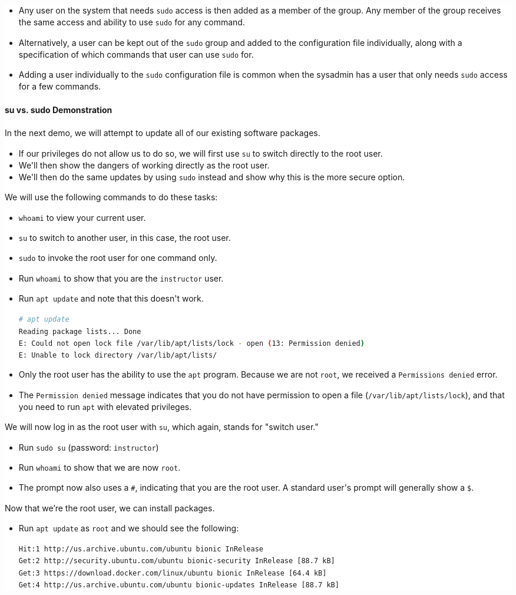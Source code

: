 - Any user on the system that needs `sudo` access is then added as a member of the group. Any member of the group receives the same access and ability to use `sudo` for any command.

- Alternatively, a user can be kept out of the `sudo` group and added to the configuration file individually, along with a specification of which commands that user can use `sudo` for.

- Adding a user individually to the `sudo` configuration file is common when the sysadmin has a user that only needs `sudo` access for a few commands.

#### su vs. sudo Demonstration

In the next demo, we will attempt to update all of our existing software packages.
- If our privileges do not allow us to do so, we will first use `su` to switch directly to the root user.
- We'll then show the dangers of working directly as the root user.
- We'll then do the same updates by using `sudo` instead and show why this is the more secure option.

We will use the following commands to do these tasks:
  - `whoami` to view your current user.
  - `su` to switch to another user, in this case, the root user.
  - `sudo` to invoke the root user for one command only.

- Run `whoami` to show that you are the `instructor` user.

- Run `apt update` and note that this doesn't work.

  ```bash
  # apt update
  Reading package lists... Done
  E: Could not open lock file /var/lib/apt/lists/lock - open (13: Permission denied)
  E: Unable to lock directory /var/lib/apt/lists/
  ```

- Only the root user has the ability to use the `apt` program. Because we are not `root`, we received a `Permissions denied` error.

- The `Permission denied` message indicates that you do not have permission to open a file (`/var/lib/apt/lists/lock`), and that you need to run `apt` with elevated privileges.

We will now log in as the root user with `su`, which again, stands for "switch user."

- Run `sudo su` (password: `instructor`)

- Run `whoami` to show that we are now `root`.

- The prompt now also uses a `#`, indicating that you are the root user. A standard user's prompt will generally show a `$`.

Now that we’re the root user, we can install packages.

- Run `apt update` as `root` and we should see the following:

  ```bash
  Hit:1 http://us.archive.ubuntu.com/ubuntu bionic InRelease
  Get:2 http://security.ubuntu.com/ubuntu bionic-security InRelease [88.7 kB]                     
  Get:3 https://download.docker.com/linux/ubuntu bionic InRelease [64.4 kB]                       
  Get:4 http://us.archive.ubuntu.com/ubuntu bionic-updates InRelease [88.7 kB] 
  ```

